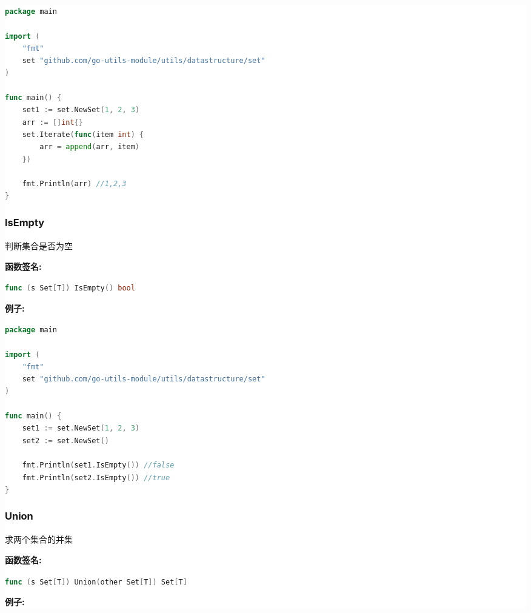 ```go
package main

import (
    "fmt"
    set "github.com/go-utils-module/utils/datastructure/set"
)

func main() {
    set1 := set.NewSet(1, 2, 3)
    arr := []int{}
    set.Iterate(func(item int) {
        arr = append(arr, item)
    })

    fmt.Println(arr) //1,2,3
}
```



### <span id="IsEmpty">IsEmpty</span>
<p>判断集合是否为空</p>

<b>函数签名:</b>

```go
func (s Set[T]) IsEmpty() bool
```
<b>例子:</b>

```go
package main

import (
    "fmt"
    set "github.com/go-utils-module/utils/datastructure/set"
)

func main() {
    set1 := set.NewSet(1, 2, 3)
    set2 := set.NewSet()

    fmt.Println(set1.IsEmpty()) //false
    fmt.Println(set2.IsEmpty()) //true
}
```



### <span id="Union">Union</span>
<p>求两个集合的并集</p>

<b>函数签名:</b>

```go
func (s Set[T]) Union(other Set[T]) Set[T]
```
<b>例子:</b>
